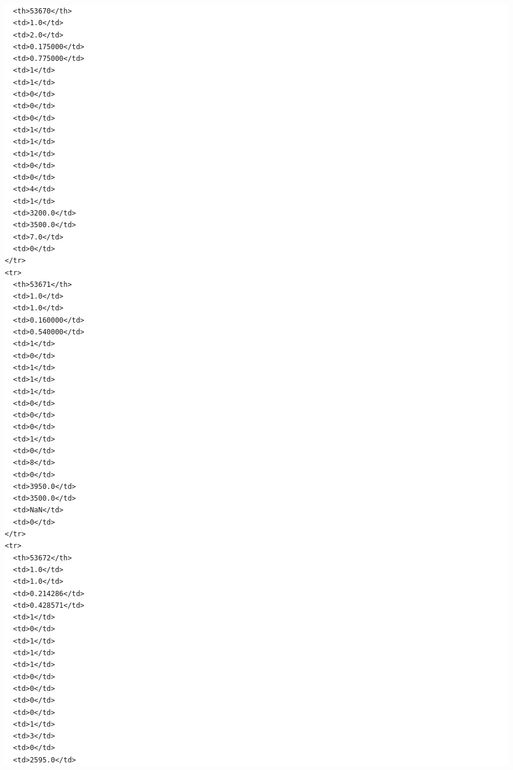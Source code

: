       <th>53670</th>
      <td>1.0</td>
      <td>2.0</td>
      <td>0.175000</td>
      <td>0.775000</td>
      <td>1</td>
      <td>1</td>
      <td>0</td>
      <td>0</td>
      <td>0</td>
      <td>1</td>
      <td>1</td>
      <td>1</td>
      <td>0</td>
      <td>0</td>
      <td>4</td>
      <td>1</td>
      <td>3200.0</td>
      <td>3500.0</td>
      <td>7.0</td>
      <td>0</td>
    </tr>
    <tr>
      <th>53671</th>
      <td>1.0</td>
      <td>1.0</td>
      <td>0.160000</td>
      <td>0.540000</td>
      <td>1</td>
      <td>0</td>
      <td>1</td>
      <td>1</td>
      <td>1</td>
      <td>0</td>
      <td>0</td>
      <td>0</td>
      <td>1</td>
      <td>0</td>
      <td>8</td>
      <td>0</td>
      <td>3950.0</td>
      <td>3500.0</td>
      <td>NaN</td>
      <td>0</td>
    </tr>
    <tr>
      <th>53672</th>
      <td>1.0</td>
      <td>1.0</td>
      <td>0.214286</td>
      <td>0.428571</td>
      <td>1</td>
      <td>0</td>
      <td>1</td>
      <td>1</td>
      <td>1</td>
      <td>0</td>
      <td>0</td>
      <td>0</td>
      <td>0</td>
      <td>1</td>
      <td>3</td>
      <td>0</td>
      <td>2595.0</td>